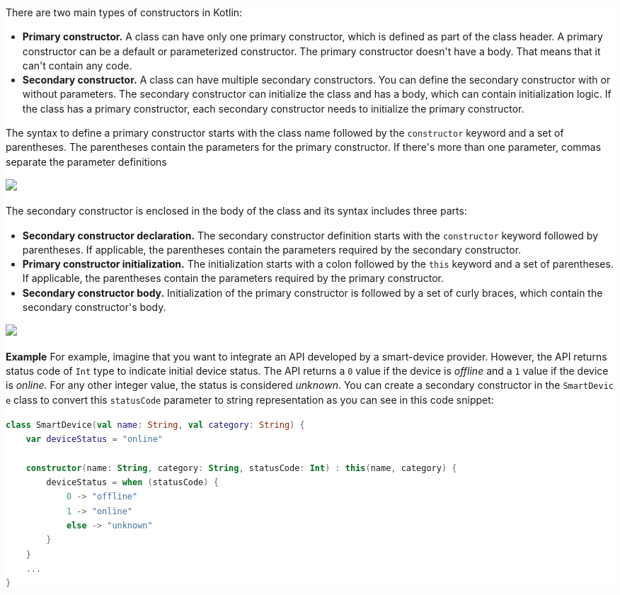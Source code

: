 
There are two main types of constructors in Kotlin:

- **Primary constructor.** A class can have only one primary constructor, which is defined as part of the class header. A primary constructor can be a default or parameterized constructor. The primary constructor doesn't have a body. That means that it can't contain any code.
- **Secondary constructor.** A class can have multiple secondary constructors. You can define the secondary constructor with or without parameters. The secondary constructor can initialize the class and has a body, which can contain initialization logic. If the class has a primary constructor, each secondary constructor needs to initialize the primary constructor.


The syntax to define a primary constructor starts with the class name followed by the `constructor` keyword and a set of parentheses. The parentheses contain the parameters for the primary constructor. If there's more than one parameter, commas separate the parameter definitions

![](https://developer.android.com/static/codelabs/basic-android-kotlin-compose-classes-and-objects/img/aa05214860533041_960.png)


The secondary constructor is enclosed in the body of the class and its syntax includes three parts:

- **Secondary constructor declaration.** The secondary constructor definition starts with the `constructor` keyword followed by parentheses. If applicable, the parentheses contain the parameters required by the secondary constructor.
- **Primary constructor initialization.** The initialization starts with a colon followed by the `this` keyword and a set of parentheses. If applicable, the parentheses contain the parameters required by the primary constructor.
- **Secondary constructor body.** Initialization of the primary constructor is followed by a set of curly braces, which contain the secondary constructor's body.

![](https://developer.android.com/static/codelabs/basic-android-kotlin-compose-classes-and-objects/img/2dc13ef136009e98_960.png)

**Example**
For example, imagine that you want to integrate an API developed by a smart-device provider. However, the API returns status code of `Int` type to indicate initial device status. The API returns a `0` value if the device is _offline_ and a `1` value if the device is _online_. For any other integer value, the status is considered _unknown_. You can create a secondary constructor in the `SmartDevice` class to convert this `statusCode` parameter to string representation as you can see in this code snippet:


```kotlin
class SmartDevice(val name: String, val category: String) {
    var deviceStatus = "online"

    constructor(name: String, category: String, statusCode: Int) : this(name, category) {
        deviceStatus = when (statusCode) {
            0 -> "offline"
            1 -> "online"
            else -> "unknown"
        }
    }
    ...
}
```
